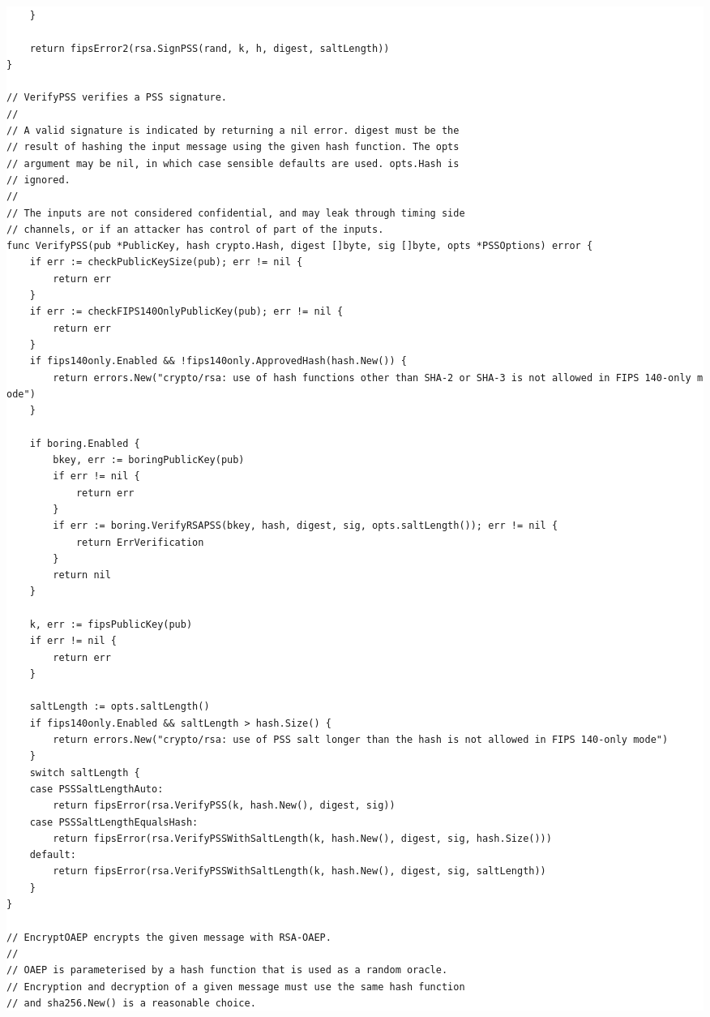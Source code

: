 ```
	}

	return fipsError2(rsa.SignPSS(rand, k, h, digest, saltLength))
}

// VerifyPSS verifies a PSS signature.
//
// A valid signature is indicated by returning a nil error. digest must be the
// result of hashing the input message using the given hash function. The opts
// argument may be nil, in which case sensible defaults are used. opts.Hash is
// ignored.
//
// The inputs are not considered confidential, and may leak through timing side
// channels, or if an attacker has control of part of the inputs.
func VerifyPSS(pub *PublicKey, hash crypto.Hash, digest []byte, sig []byte, opts *PSSOptions) error {
	if err := checkPublicKeySize(pub); err != nil {
		return err
	}
	if err := checkFIPS140OnlyPublicKey(pub); err != nil {
		return err
	}
	if fips140only.Enabled && !fips140only.ApprovedHash(hash.New()) {
		return errors.New("crypto/rsa: use of hash functions other than SHA-2 or SHA-3 is not allowed in FIPS 140-only mode")
	}

	if boring.Enabled {
		bkey, err := boringPublicKey(pub)
		if err != nil {
			return err
		}
		if err := boring.VerifyRSAPSS(bkey, hash, digest, sig, opts.saltLength()); err != nil {
			return ErrVerification
		}
		return nil
	}

	k, err := fipsPublicKey(pub)
	if err != nil {
		return err
	}

	saltLength := opts.saltLength()
	if fips140only.Enabled && saltLength > hash.Size() {
		return errors.New("crypto/rsa: use of PSS salt longer than the hash is not allowed in FIPS 140-only mode")
	}
	switch saltLength {
	case PSSSaltLengthAuto:
		return fipsError(rsa.VerifyPSS(k, hash.New(), digest, sig))
	case PSSSaltLengthEqualsHash:
		return fipsError(rsa.VerifyPSSWithSaltLength(k, hash.New(), digest, sig, hash.Size()))
	default:
		return fipsError(rsa.VerifyPSSWithSaltLength(k, hash.New(), digest, sig, saltLength))
	}
}

// EncryptOAEP encrypts the given message with RSA-OAEP.
//
// OAEP is parameterised by a hash function that is used as a random oracle.
// Encryption and decryption of a given message must use the same hash function
// and sha256.New() is a reasonable choice.
```